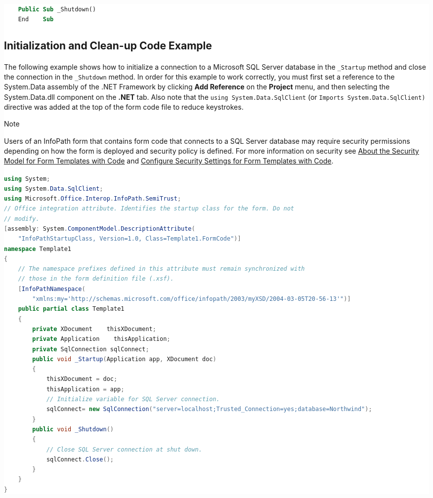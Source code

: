 ```vb
    Public Sub _Shutdown()
    End    Sub
```

## Initialization and Clean-up Code Example

The following example shows how to initialize a connection to a Microsoft SQL Server database in the  `_Startup` method and close the connection in the  `_Shutdown` method. In order for this example to work correctly, you must first set a reference to the System.Data assembly of the .NET Framework by clicking **Add Reference** on the **Project** menu, and then selecting the System.Data.dll component on the **.NET** tab. Also note that the  `using System.Data.SqlClient` (or  `Imports System.Data.SqlClient)` directive was added at the top of the form code file to reduce keystrokes. 
  
> [!NOTE]
> Users of an InfoPath form that contains form code that connects to a SQL Server database may require security permissions depending on how the form is deployed and security policy is defined. For more information on security see [About the Security Model for Form Templates with Code](about-the-security-model-for-form-templates-with-code.md) and [Configure Security Settings for Form Templates with Code](how-to-configure-security-settings-for-form-templates-with-code.md). 
  
```cs
using System;
using System.Data.SqlClient;
using Microsoft.Office.Interop.InfoPath.SemiTrust;
// Office integration attribute. Identifies the startup class for the form. Do not
// modify.
[assembly: System.ComponentModel.DescriptionAttribute(
    "InfoPathStartupClass, Version=1.0, Class=Template1.FormCode")]
namespace Template1
{
    // The namespace prefixes defined in this attribute must remain synchronized with
    // those in the form definition file (.xsf).
    [InfoPathNamespace(
        "xmlns:my='http://schemas.microsoft.com/office/infopath/2003/myXSD/2004-03-05T20-56-13'")]
    public partial class Template1
    {
        private XDocument    thisXDocument;
        private Application    thisApplication;
        private SqlConnection sqlConnect;
        public void _Startup(Application app, XDocument doc)
        {
            thisXDocument = doc;
            thisApplication = app;
            // Initialize variable for SQL Server connection.
            sqlConnect= new SqlConnection("server=localhost;Trusted_Connection=yes;database=Northwind");
        }
        public void _Shutdown()
        {
            // Close SQL Server connection at shut down.
            sqlConnect.Close();
        }
    }
}
```

